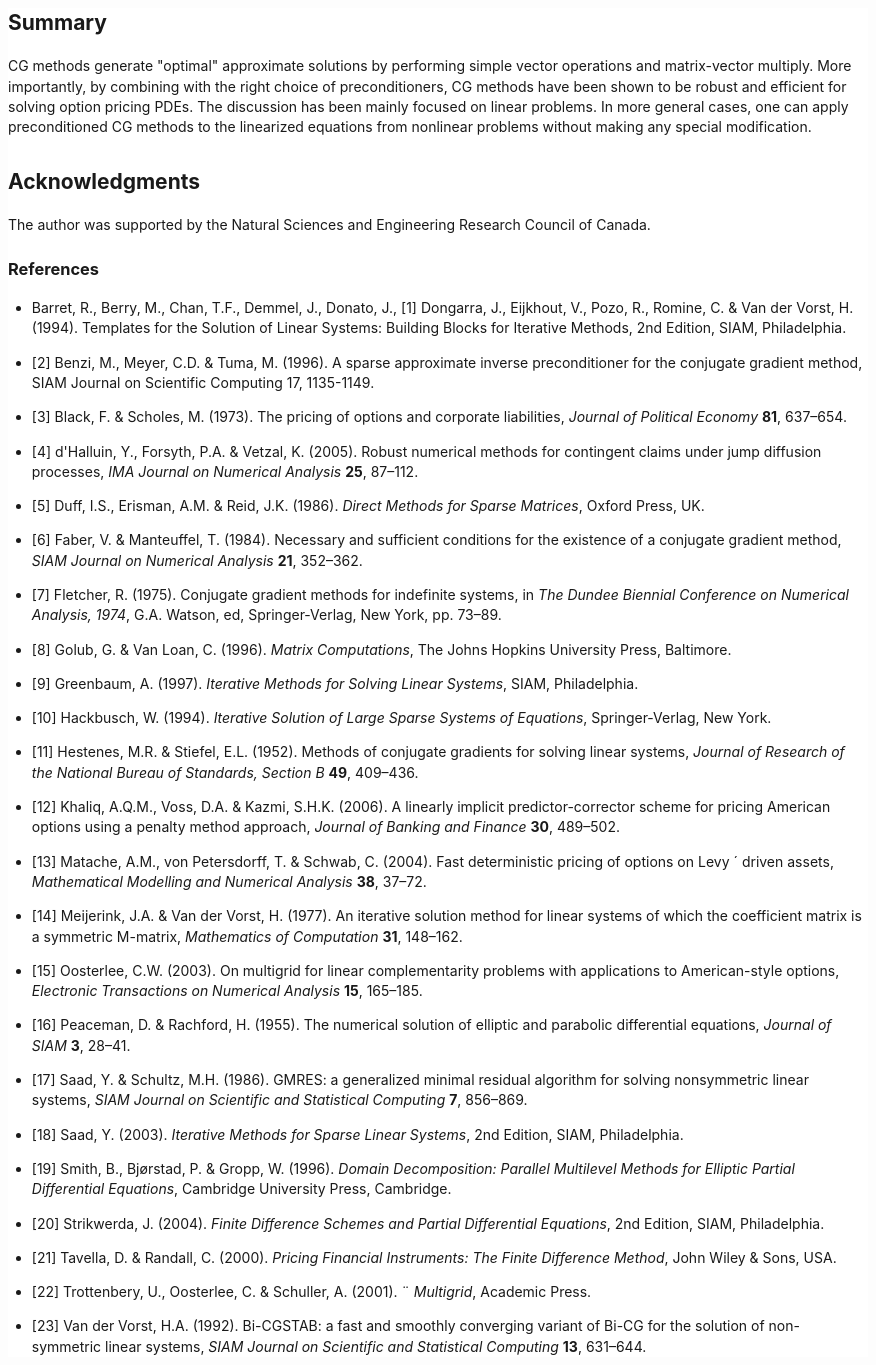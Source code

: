 ## Summary

CG methods generate "optimal" approximate solutions by performing simple vector operations and matrix-vector multiply. More importantly, by combining with the right choice of preconditioners, CG methods have been shown to be robust and efficient for solving option pricing PDEs. The discussion has been mainly focused on linear problems. In more general cases, one can apply preconditioned CG methods to the linearized equations from nonlinear problems without making any special modification.

## Acknowledgments

The author was supported by the Natural Sciences and Engineering Research Council of Canada.

### References

- Barret, R., Berry, M., Chan, T.F., Demmel, J., Donato, J., [1] Dongarra, J., Eijkhout, V., Pozo, R., Romine, C. & Van der Vorst, H. (1994). Templates for the Solution of Linear Systems: Building Blocks for Iterative Methods, 2nd Edition, SIAM, Philadelphia.
- [2] Benzi, M., Meyer, C.D. & Tuma, M. (1996). A sparse approximate inverse preconditioner for the conjugate gradient method, SIAM Journal on Scientific Computing 17, 1135-1149.

- [3] Black, F. & Scholes, M. (1973). The pricing of options and corporate liabilities, *Journal of Political Economy* **81**, 637–654.
- [4] d'Halluin, Y., Forsyth, P.A. & Vetzal, K. (2005). Robust numerical methods for contingent claims under jump diffusion processes, *IMA Journal on Numerical Analysis* **25**, 87–112.
- [5] Duff, I.S., Erisman, A.M. & Reid, J.K. (1986). *Direct Methods for Sparse Matrices*, Oxford Press, UK.
- [6] Faber, V. & Manteuffel, T. (1984). Necessary and sufficient conditions for the existence of a conjugate gradient method, *SIAM Journal on Numerical Analysis* **21**, 352–362.
- [7] Fletcher, R. (1975). Conjugate gradient methods for indefinite systems, in *The Dundee Biennial Conference on Numerical Analysis, 1974*, G.A. Watson, ed, Springer-Verlag, New York, pp. 73–89.
- [8] Golub, G. & Van Loan, C. (1996). *Matrix Computations*, The Johns Hopkins University Press, Baltimore.
- [9] Greenbaum, A. (1997). *Iterative Methods for Solving Linear Systems*, SIAM, Philadelphia.
- [10] Hackbusch, W. (1994). *Iterative Solution of Large Sparse Systems of Equations*, Springer-Verlag, New York.
- [11] Hestenes, M.R. & Stiefel, E.L. (1952). Methods of conjugate gradients for solving linear systems, *Journal of Research of the National Bureau of Standards, Section B* **49**, 409–436.
- [12] Khaliq, A.Q.M., Voss, D.A. & Kazmi, S.H.K. (2006). A linearly implicit predictor-corrector scheme for pricing American options using a penalty method approach, *Journal of Banking and Finance* **30**, 489–502.
- [13] Matache, A.M., von Petersdorff, T. & Schwab, C. (2004). Fast deterministic pricing of options on Levy ´ driven assets, *Mathematical Modelling and Numerical Analysis* **38**, 37–72.
- [14] Meijerink, J.A. & Van der Vorst, H. (1977). An iterative solution method for linear systems of which the coefficient matrix is a symmetric M-matrix, *Mathematics of Computation* **31**, 148–162.

- [15] Oosterlee, C.W. (2003). On multigrid for linear complementarity problems with applications to American-style options, *Electronic Transactions on Numerical Analysis* **15**, 165–185.
- [16] Peaceman, D. & Rachford, H. (1955). The numerical solution of elliptic and parabolic differential equations, *Journal of SIAM* **3**, 28–41.
- [17] Saad, Y. & Schultz, M.H. (1986). GMRES: a generalized minimal residual algorithm for solving nonsymmetric linear systems, *SIAM Journal on Scientific and Statistical Computing* **7**, 856–869.
- [18] Saad, Y. (2003). *Iterative Methods for Sparse Linear Systems*, 2nd Edition, SIAM, Philadelphia.
- [19] Smith, B., Bjørstad, P. & Gropp, W. (1996). *Domain Decomposition: Parallel Multilevel Methods for Elliptic Partial Differential Equations*, Cambridge University Press, Cambridge.
- [20] Strikwerda, J. (2004). *Finite Difference Schemes and Partial Differential Equations*, 2nd Edition, SIAM, Philadelphia.
- [21] Tavella, D. & Randall, C. (2000). *Pricing Financial Instruments: The Finite Difference Method*, John Wiley & Sons, USA.
- [22] Trottenbery, U., Oosterlee, C. & Schuller, A. (2001). ¨ *Multigrid*, Academic Press.
- [23] Van der Vorst, H.A. (1992). Bi-CGSTAB: a fast and smoothly converging variant of Bi-CG for the solution of non-symmetric linear systems, *SIAM Journal on Scientific and Statistical Computing* **13**, 631–644.